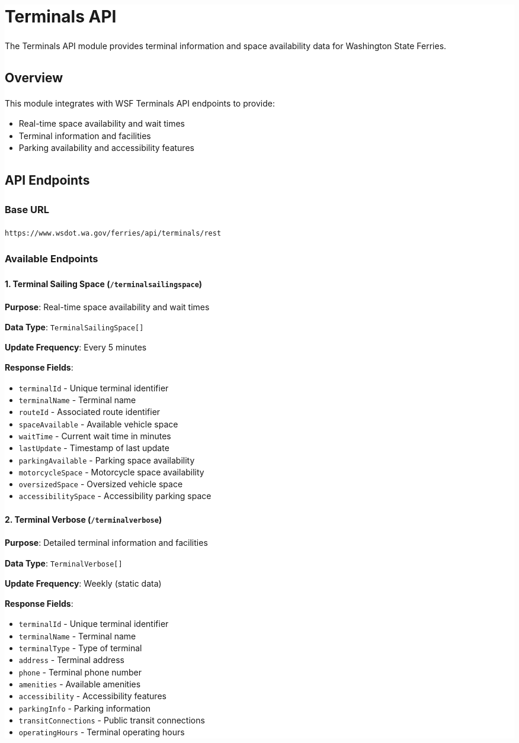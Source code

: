 # Terminals API

The Terminals API module provides terminal information and space availability data for Washington State Ferries.

## Overview

This module integrates with WSF Terminals API endpoints to provide:
- Real-time space availability and wait times
- Terminal information and facilities
- Parking availability and accessibility features

## API Endpoints

### Base URL
`https://www.wsdot.wa.gov/ferries/api/terminals/rest`

### Available Endpoints

#### 1. Terminal Sailing Space (`/terminalsailingspace`)
**Purpose**: Real-time space availability and wait times

**Data Type**: `TerminalSailingSpace[]`

**Update Frequency**: Every 5 minutes

**Response Fields**:
- `terminalId` - Unique terminal identifier
- `terminalName` - Terminal name
- `routeId` - Associated route identifier
- `spaceAvailable` - Available vehicle space
- `waitTime` - Current wait time in minutes
- `lastUpdate` - Timestamp of last update
- `parkingAvailable` - Parking space availability
- `motorcycleSpace` - Motorcycle space availability
- `oversizedSpace` - Oversized vehicle space
- `accessibilitySpace` - Accessibility parking space

#### 2. Terminal Verbose (`/terminalverbose`)
**Purpose**: Detailed terminal information and facilities

**Data Type**: `TerminalVerbose[]`

**Update Frequency**: Weekly (static data)

**Response Fields**:
- `terminalId` - Unique terminal identifier
- `terminalName` - Terminal name
- `terminalType` - Type of terminal
- `address` - Terminal address
- `phone` - Terminal phone number
- `amenities` - Available amenities
- `accessibility` - Accessibility features
- `parkingInfo` - Parking information
- `transitConnections` - Public transit connections
- `operatingHours` - Terminal operating hours
